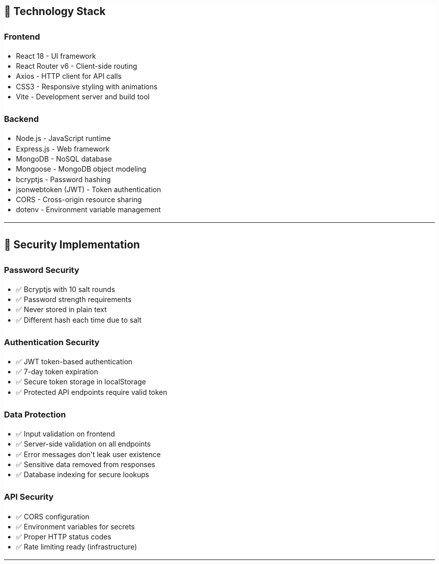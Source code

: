 
## 🚀 Technology Stack

### Frontend
- React 18 - UI framework
- React Router v6 - Client-side routing
- Axios - HTTP client for API calls
- CSS3 - Responsive styling with animations
- Vite - Development server and build tool

### Backend
- Node.js - JavaScript runtime
- Express.js - Web framework
- MongoDB - NoSQL database
- Mongoose - MongoDB object modeling
- bcryptjs - Password hashing
- jsonwebtoken (JWT) - Token authentication
- CORS - Cross-origin resource sharing
- dotenv - Environment variable management

---

## 🔐 Security Implementation

### Password Security
- ✅ Bcryptjs with 10 salt rounds
- ✅ Password strength requirements
- ✅ Never stored in plain text
- ✅ Different hash each time due to salt

### Authentication Security
- ✅ JWT token-based authentication
- ✅ 7-day token expiration
- ✅ Secure token storage in localStorage
- ✅ Protected API endpoints require valid token

### Data Protection
- ✅ Input validation on frontend
- ✅ Server-side validation on all endpoints
- ✅ Error messages don't leak user existence
- ✅ Sensitive data removed from responses
- ✅ Database indexing for secure lookups

### API Security
- ✅ CORS configuration
- ✅ Environment variables for secrets
- ✅ Proper HTTP status codes
- ✅ Rate limiting ready (infrastructure)

---